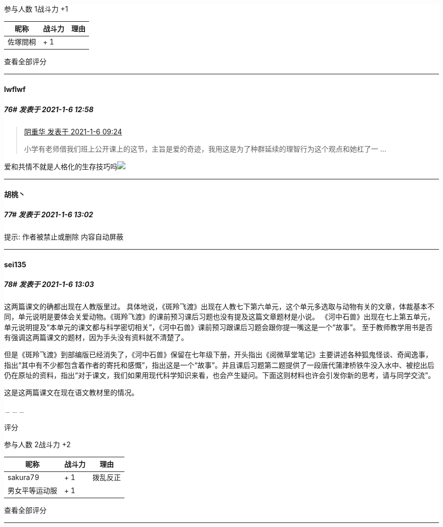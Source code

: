  参与人数 1战斗力 +1

|昵称|战斗力|理由|
|----|---|---|
| 佐塚間桐| + 1||

查看全部评分

*****

####  lwflwf  
##### 76#       发表于 2021-1-6 12:58

<blockquote><a href="httphttps://bbs.saraba1st.com/2b/forum.php?mod=redirect&amp;goto=findpost&amp;pid=49951946&amp;ptid=1981430" target="_blank">阴重华 发表于 2021-1-6 09:24</a>

小学有老师借我们班上公开课上的这节，主旨是爱的奇迹，我用这是为了种群延续的理智行为这个观点和她杠了一 ...</blockquote>
爱和共情不就是人格化的生存技巧吗<img src="https://static.saraba1st.com/image/smiley/face2017/067.png" referrerpolicy="no-referrer">

*****

####  胡桃丶  
##### 77#       发表于 2021-1-6 13:02

提示: 作者被禁止或删除 内容自动屏蔽

*****

####  sei135  
##### 78#       发表于 2021-1-6 13:03

这两篇课文的确都出现在人教版里过。
具体地说，《斑羚飞渡》出现在人教七下第六单元，这个单元多选取与动物有关的文章，体裁基本不同，单元说明是要体会关爱动物。《斑羚飞渡》的课前预习课后习题也没有提及这篇文章题材是小说。
《河中石兽》出现在七上第五单元，单元说明提及“本单元的课文都与科学密切相关”，《河中石兽》课前预习跟课后习题会跟你提一嘴这是一个“故事”。
至于教师教学用书是否有强调这两篇课文的题材，因为手头没有资料就不清楚了。

但是《斑羚飞渡》到部编版已经消失了，《河中石兽》保留在七年级下册，开头指出《阅微草堂笔记》主要讲述各种狐鬼怪谈、奇闻逸事，指出“其中有不少都包含着作者的寄托和感慨”，指出这是一个“故事”。并且课后习题第二题提供了一段唐代蒲津桥铁牛没入水中、被挖出后仍在原址的资料，指出“对于课文，我们如果用现代科学知识来看，也会产生疑问。下面这则材料也许会引发你新的思考，请与同学交流”。

这是这两篇课文在现在语文教材里的情况。

﹍﹍﹍

评分

 参与人数 2战斗力 +2

|昵称|战斗力|理由|
|----|---|---|
| sakura79| + 1|拨乱反正|
| 男女平等运动服| + 1||

查看全部评分

*****
